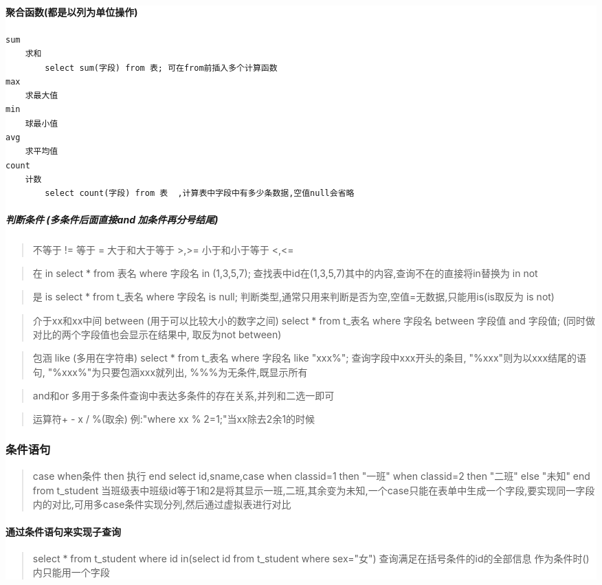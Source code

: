 #### 聚合函数(都是以列为单位操作)
	sum
		求和
			select sum(字段) from 表; 可在from前插入多个计算函数
	max
		求最大值
	min
		球最小值
	avg
		求平均值
	count
		计数
			select count(字段) from 表  ,计算表中字段中有多少条数据,空值null会省略


##### 判断条件 (多条件后面直接and 加条件再分号结尾)
> 不等于 !=
等于 =
大于和大于等于 >,>=
小于和小于等于 <,<=

>在 in 
select * from 表名 where 字段名 in (1,3,5,7);
查找表中id在(1,3,5,7)其中的内容,查询不在的直接将in替换为 in not

>是 is
 select * from t_表名 where 字段名 is null;
 判断类型,通常只用来判断是否为空,空值=无数据,只能用is(is取反为 is not)

>介于xx和xx中间 between (用于可以比较大小的数字之间)
select * from t_表名 where 字段名 between 字段值 and 字段值;
(同时做对比的两个字段值也会显示在结果中, 取反为not between)

>包涵 like  (多用在字符串)
select * from t_表名 where 字段名 like "xxx%";
查询字段中xxx开头的条目,
"%xxx"则为以xxx结尾的语句,
"%xxx%"为只要包涵xxx就列出,
%%%为无条件,既显示所有

> and和or
多用于多条件查询中表达多条件的存在关系,并列和二选一即可

> 运算符+ - x /
%(取余) 例:"where xx % 2=1;"当xx除去2余1的时候

### 条件语句
>case when条件 then 执行 end
select id,sname,case when classid=1 then "一班"  when classid=2 then "二班"  else "未知" end  from t_student
当班级表中班级id等于1和2是将其显示一班,二班,其余变为未知,一个case只能在表单中生成一个字段,要实现同一字段内的对比,可用多case条件实现分列,然后通过虚拟表进行对比

#### 通过条件语句来实现子查询
>select * from t_student where id in(select id from t_student  where sex="女") 
查询满足在括号条件的id的全部信息 作为条件时()内只能用一个字段
